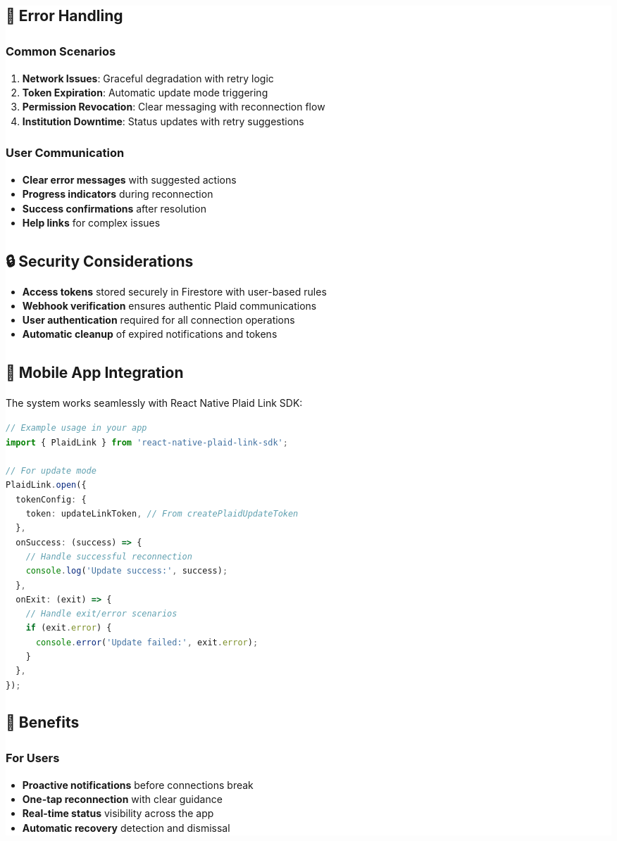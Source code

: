 ## 🚨 Error Handling

### **Common Scenarios**
1. **Network Issues**: Graceful degradation with retry logic
2. **Token Expiration**: Automatic update mode triggering
3. **Permission Revocation**: Clear messaging with reconnection flow
4. **Institution Downtime**: Status updates with retry suggestions

### **User Communication**
- **Clear error messages** with suggested actions
- **Progress indicators** during reconnection
- **Success confirmations** after resolution
- **Help links** for complex issues

## 🔒 Security Considerations

- **Access tokens** stored securely in Firestore with user-based rules
- **Webhook verification** ensures authentic Plaid communications  
- **User authentication** required for all connection operations
- **Automatic cleanup** of expired notifications and tokens

## 📱 Mobile App Integration

The system works seamlessly with React Native Plaid Link SDK:

```typescript
// Example usage in your app
import { PlaidLink } from 'react-native-plaid-link-sdk';

// For update mode
PlaidLink.open({
  tokenConfig: {
    token: updateLinkToken, // From createPlaidUpdateToken
  },
  onSuccess: (success) => {
    // Handle successful reconnection
    console.log('Update success:', success);
  },
  onExit: (exit) => {
    // Handle exit/error scenarios  
    if (exit.error) {
      console.error('Update failed:', exit.error);
    }
  },
});
```

## 🎉 Benefits

### **For Users**
- **Proactive notifications** before connections break
- **One-tap reconnection** with clear guidance
- **Real-time status** visibility across the app
- **Automatic recovery** detection and dismissal
